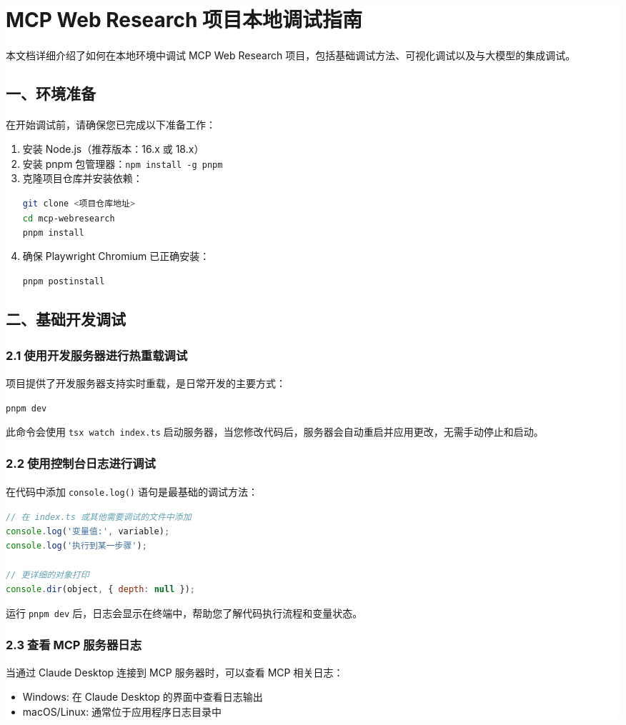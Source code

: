 # MCP Web Research 项目本地调试指南

本文档详细介绍了如何在本地环境中调试 MCP Web Research 项目，包括基础调试方法、可视化调试以及与大模型的集成调试。

## 一、环境准备

在开始调试前，请确保您已完成以下准备工作：

1. 安装 Node.js（推荐版本：16.x 或 18.x）
2. 安装 pnpm 包管理器：`npm install -g pnpm`
3. 克隆项目仓库并安装依赖：
   ```bash
   git clone <项目仓库地址>
   cd mcp-webresearch
   pnpm install
   ```
4. 确保 Playwright Chromium 已正确安装：
   ```bash
   pnpm postinstall
   ```

## 二、基础开发调试

### 2.1 使用开发服务器进行热重载调试

项目提供了开发服务器支持实时重载，是日常开发的主要方式：

```bash
pnpm dev
```

此命令会使用 `tsx watch index.ts` 启动服务器，当您修改代码后，服务器会自动重启并应用更改，无需手动停止和启动。

### 2.2 使用控制台日志进行调试

在代码中添加 `console.log()` 语句是最基础的调试方法：

```javascript
// 在 index.ts 或其他需要调试的文件中添加
console.log('变量值:', variable);
console.log('执行到某一步骤');

// 更详细的对象打印
console.dir(object, { depth: null });
```

运行 `pnpm dev` 后，日志会显示在终端中，帮助您了解代码执行流程和变量状态。

### 2.3 查看 MCP 服务器日志

当通过 Claude Desktop 连接到 MCP 服务器时，可以查看 MCP 相关日志：

- Windows: 在 Claude Desktop 的界面中查看日志输出
- macOS/Linux: 通常位于应用程序日志目录中

